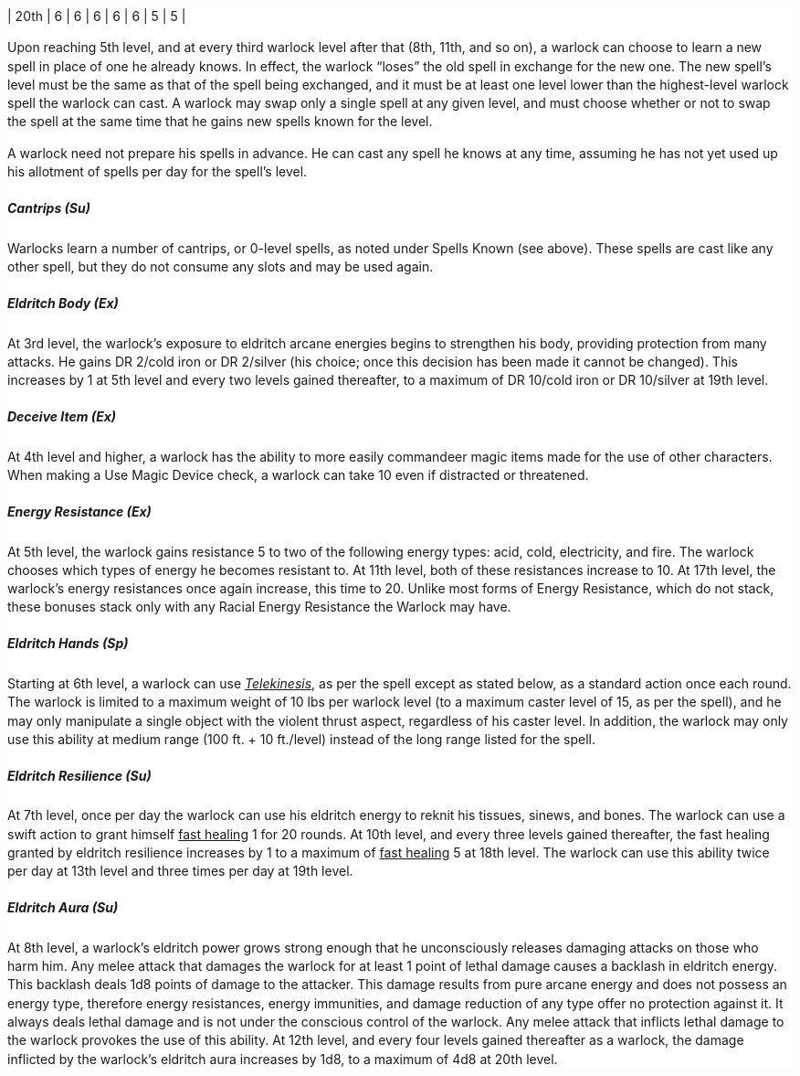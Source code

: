 |    20th    |   6    |    6     |    6     |    6     |    6     |    5     |    5     |

Upon reaching 5th level, and at every third warlock level after that (8th, 11th, and so on), a warlock can choose to learn a new spell in place of one he already knows. In effect, the warlock “loses” the old spell in exchange for the new one. The new spell’s level must be the same as that of the spell being exchanged, and it must be at least one level lower than the highest-level warlock spell the warlock can cast. A warlock may swap only a single spell at any given level, and must choose whether or not to swap the spell at the same time that he gains new spells known for the level.

A warlock need not prepare his spells in advance. He can cast any spell he knows at any time, assuming he has not yet used up his allotment of spells per day for the spell’s level.
<br>
##### Cantrips (Su)
Warlocks learn a number of cantrips, or 0-level spells, as noted under Spells Known (see above). These spells are cast like any other spell, but they do not consume any slots and may be used again.
<br>
##### Eldritch Body (Ex)
At 3rd level, the warlock’s exposure to eldritch arcane energies begins to strengthen his body, providing protection from many attacks. He gains DR 2/cold iron or DR 2/silver (his choice; once this decision has been made it cannot be changed). This increases by 1 at 5th level and every two levels gained thereafter, to a maximum of DR 10/cold iron or DR 10/silver at 19th level. 
<br>
##### Deceive Item (Ex)
At 4th level and higher, a warlock has the ability to more easily commandeer magic items made for the use of other characters. When making a Use Magic Device check, a warlock can take 10 even if distracted or threatened. 
<br>
##### Energy Resistance (Ex)
At 5th level, the warlock gains resistance 5 to two of the following energy types: acid, cold, electricity, and fire. The warlock chooses which types of energy he becomes resistant to. At 11th level, both of these resistances increase to 10. At 17th level, the warlock’s energy resistances once again increase, this time to 20. Unlike most forms of Energy Resistance, which do not stack, these bonuses stack only with any Racial Energy Resistance the Warlock may have. 
<br>
##### Eldritch Hands (Sp)
Starting at 6th level, a warlock can use *[Telekinesis](https://www.d20pfsrd.com/magic/all-spells/t/telekinesis/)*, as per the spell except as stated below, as a standard action once each round. The warlock is limited to a maximum weight of 10 lbs per warlock level (to a maximum caster level of 15, as per the spell), and he may only manipulate a single object with the violent thrust aspect, regardless of his caster level. In addition, the warlock may only use this ability at medium range (100 ft. + 10 ft./level) instead of the long range listed for the spell. 
<br>
##### Eldritch Resilience (Su)
At 7th level, once per day the warlock can use his eldritch energy to reknit his tissues, sinews, and bones. The warlock can use a swift action to grant himself [fast healing](https://roll20.net/compendium/pathfinder/Fast%20Healing#content) 1 for 20 rounds. At 10th level, and every three levels gained thereafter, the fast healing granted by eldritch resilience increases by 1 to a maximum of [fast healing](https://roll20.net/compendium/pathfinder/Fast%20Healing#content) 5 at 18th level. The warlock can use this ability twice per day at 13th level and three times per day at 19th level. 
<br>
##### Eldritch Aura (Su)
At 8th level, a warlock’s eldritch power grows strong enough that he unconsciously releases damaging attacks on those who harm him. Any melee attack that damages the warlock for at least 1 point of lethal damage causes a backlash in eldritch energy. This backlash deals 1d8 points of damage to the attacker. This damage results from pure arcane energy and does not possess an energy type, therefore energy resistances, energy immunities, and damage reduction of any type offer no protection against it. It always deals lethal damage and is not under the conscious control of the warlock. Any melee attack that inflicts lethal damage to the warlock provokes the use of this ability. At 12th level, and every four levels gained thereafter as a warlock, the damage inflicted by the warlock’s eldritch aura increases by 1d8, to a maximum of 4d8 at 20th level. 
<br>